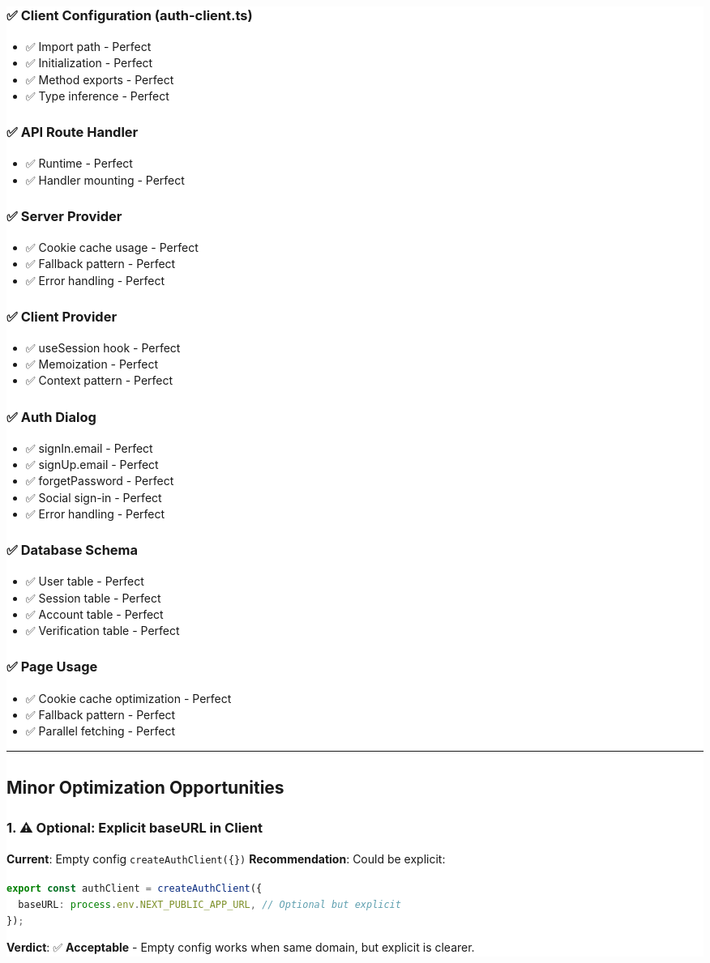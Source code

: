 ### ✅ Client Configuration (auth-client.ts)
- ✅ Import path - Perfect
- ✅ Initialization - Perfect
- ✅ Method exports - Perfect
- ✅ Type inference - Perfect

### ✅ API Route Handler
- ✅ Runtime - Perfect
- ✅ Handler mounting - Perfect

### ✅ Server Provider
- ✅ Cookie cache usage - Perfect
- ✅ Fallback pattern - Perfect
- ✅ Error handling - Perfect

### ✅ Client Provider
- ✅ useSession hook - Perfect
- ✅ Memoization - Perfect
- ✅ Context pattern - Perfect

### ✅ Auth Dialog
- ✅ signIn.email - Perfect
- ✅ signUp.email - Perfect
- ✅ forgetPassword - Perfect
- ✅ Social sign-in - Perfect
- ✅ Error handling - Perfect

### ✅ Database Schema
- ✅ User table - Perfect
- ✅ Session table - Perfect
- ✅ Account table - Perfect
- ✅ Verification table - Perfect

### ✅ Page Usage
- ✅ Cookie cache optimization - Perfect
- ✅ Fallback pattern - Perfect
- ✅ Parallel fetching - Perfect

---

## Minor Optimization Opportunities

### 1. ⚠️ Optional: Explicit baseURL in Client
**Current**: Empty config `createAuthClient({})`
**Recommendation**: Could be explicit:
```typescript
export const authClient = createAuthClient({
  baseURL: process.env.NEXT_PUBLIC_APP_URL, // Optional but explicit
});
```
**Verdict**: ✅ **Acceptable** - Empty config works when same domain, but explicit is clearer.
